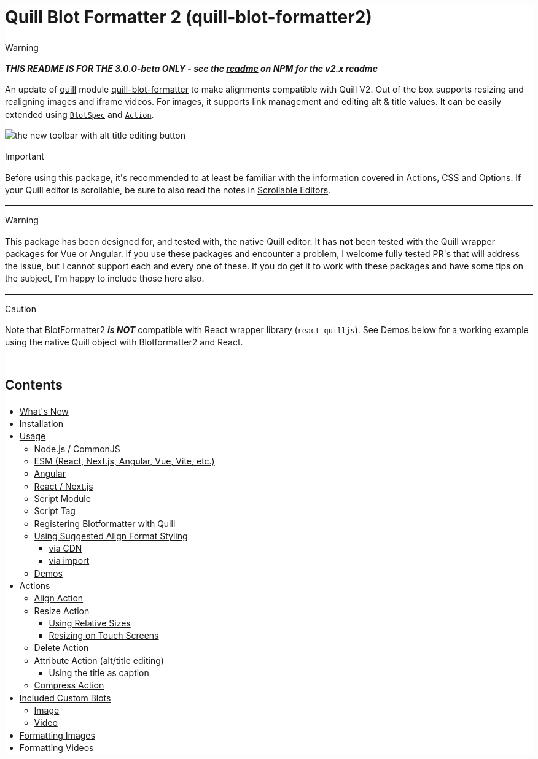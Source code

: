 # Quill Blot Formatter 2 (quill-blot-formatter2)

> [!WARNING]
> ***THIS README IS FOR THE 3.0.0-beta ONLY - see the [readme](https://www.npmjs.com/package/@enzedonline/quill-blot-formatter2?activeTab=readme) on NPM for the v2.x readme***


An update of [quill](https://quilljs.com/) module [quill-blot-formatter](https://github.com/Fandom-OSS/quill-blot-formatter) to make alignments compatible with Quill V2. Out of the box supports resizing and realigning images and iframe videos. For images, it supports link management and editing alt & title values. It can be easily extended using [`BlotSpec`](#blotspec) and [`Action`](#action).

![the new toolbar with alt title editing button](/assets/blot-formatter-image-overlay.png)

> [!IMPORTANT]
> Before using this package, it's recommended to at least be familiar with the information covered in [Actions](#actions), [CSS](#css) and [Options](#options). If your Quill editor is scrollable, be sure to also read the notes in [Scrollable Editors](#scrollable-editors).
<hr>

> [!WARNING]
> This package has been designed for, and tested with, the native Quill editor. It has **not** been tested with the Quill wrapper packages for Vue or Angular. If you use these packages and encounter a problem, I welcome fully tested PR's that will address the issue, but I cannot support each and every one of these. If you do get it to work with these packages and have some tips on the subject, I'm happy to include those here also.
<hr>

> [!CAUTION]
> Note that BlotFormatter2 ***is NOT*** compatible with React wrapper library (`react-quilljs`). See [Demos](#demos) below for a working example using the native Quill object with Blotformatter2 and React.
<hr>

## Contents

- [What's New](#whats-new)
- [Installation](#installation)
- [Usage](#usage-examples)
  - [Node.js / CommonJS](#nodejs--commonjs)
  - [ESM (React, Next.js, Angular, Vue, Vite, etc.)](#esm-react-nextjs-angular-vue-vite-etc)
  - [Angular](#angular)
  - [React / Next.js](#react--nextjs)
  - [Script Module](#esm-in-a-script-typemodule-browser)
  - [Script Tag](#umd-in-a-script-tag-browser)
  - [Registering Blotformatter with Quill](#registering-blotformatter-with-quill)
  - [Using Suggested Align Format Styling](#using-suggested-align-format-styling)
    - [via CDN](#via-cdn)
    - [via import](#via-import-react-etc)
  - [Demos](#demos)
- [Actions](#actions)
  - [Align Action](#align-action)
  - [Resize Action](#resize-action)
    - [Using Relative Sizes](#using-relative-sizes)
    - [Resizing on Touch Screens](#resizing-on-touch-screens)
  - [Delete Action](#delete-action)
  - [Attribute Action (alt/title editing)](#attribute-action-image-blots-only)
    - [Using the title as caption](#using-the-title-as-caption)
  - [Compress Action](#compress-action-embedded-image-blots-only)
- [Included Custom Blots](#included-custom-blots)
  - [Image](#image)
  - [Video](#video)
- [Formatting Images](#formatting-images)
- [Formatting Videos](#formatting-videos)